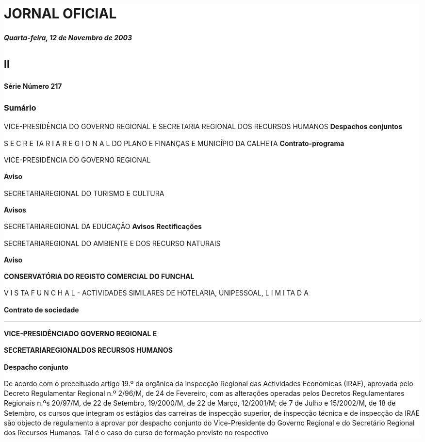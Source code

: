 # JORNAL OFICIAL

##### Quarta-feira, 12 de Novembro de 2003

## II

#### Série Número 217

### **Sumário**

VICE-PRESIDÊNCIA DO GOVERNO REGIONAL E SECRETARIA REGIONAL
DOS RECURSOS HUMANOS
**Despachos conjuntos**


S E C R E TA R I A R E G I O N A L DO PLANO E FINANÇAS E MUNICÍPIO DA
CALHETA
**Contrato-programa**


VICE-PRESIDÊNCIA DO GOVERNO REGIONAL

**Aviso**


SECRETARIAREGIONAL DO TURISMO E CULTURA

**Avisos**


SECRETARIAREGIONAL DA EDUCAÇÃO
**Avisos**
**Rectificações**


SECRETARIAREGIONAL DO AMBIENTE E DOS RECURSO NATURAIS

**Aviso**


**CONSERVATÓRIA DO REGISTO COMERCIAL DO FUNCHAL**


V I S TA F U N C H A L - ACTIVIDADES SIMILARES DE HOTELARIA, UNIPESSOAL,
L I M I TA D A

**Contrato de sociedade**




---

**VICE-PRESIDÊNCIADO GOVERNO REGIONAL E**

**SECRETARIAREGIONALDOS RECURSOS HUMANOS**


**Despacho conjunto**


De acordo com o preceituado artigo 19.º da orgânica da
Inspecção Regional das Actividades Económicas (IRAE),
aprovada pelo Decreto Regulamentar Regional n.º 2/96/M,
de 24 de Fevereiro, com as alterações operadas pelos
Decretos Regulamentares Regionais n.ºs 20/97/M, de 22 de
Setembro, 19/2000/M, de 22 de Março, 12/2001/M; de 7 de
Julho e 15/2002/M, de 18 de Setembro, os cursos que
integram os estágios das carreiras de inspecção superior, de
inspecção técnica e de inspecção da IRAE são objecto de
regulamento a aprovar por despacho conjunto do Vice-Presidente do Governo Regional e do Secretário Regional dos
Recursos Humanos.
Tal é o caso do curso de formação previsto no respectivo